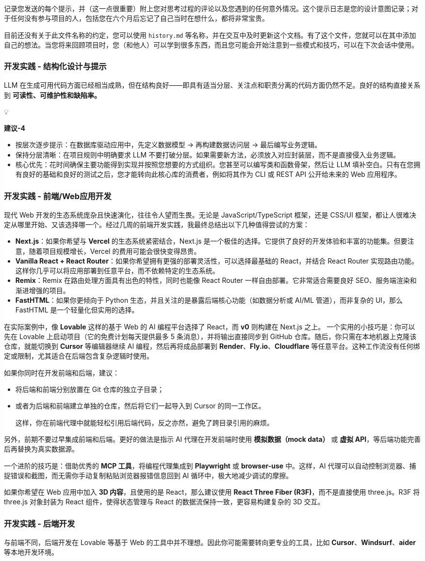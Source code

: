 记录您发送的每个提示，并（这一点很重要）附上您对思考过程的评论以及您遇到的任何意外情况。这个提示日志是您的设计意图记录；对于任何没有参与项目的人，包括您在六个月后忘记了自己当时在想什么，都将非常宝贵。

目前还没有关于此文件名称的约定，您可以使用 `history.md` 等名称，并在交互中及时更新这个文档。有了这个文件，您就可以在其中添加自己的想法。当您将来回顾项目时，您（和他人）可以学到很多东西，而且您可能会开始注意到一些模式和技巧，可以在下次会话中使用。

### 开发实践 - 结构化设计与提示

LLM 在生成可用代码方面已经相当成熟，但在结构良好——即具有适当分层、关注点和职责分离的代码方面仍然不足。良好的结构直接关系到 **可读性、可维护性和缺陷率。**

<aside>
💡


**建议-4**

- 按层次逐步提示：在数据库驱动应用中，先定义数据模型 → 再构建数据访问层 → 最后编写业务逻辑。
- 保持分层清晰：在项目规则中明确要求 LLM 不要打破分层。如果需要新方法，必须放入对应封装层，而不是直接侵入业务逻辑。
- 核心优先：花时间确保主要功能得到实现并按照您想要的方式组织。您甚至可以编写类和函数骨架，然后让 LLM 填补空白。只有在您拥有良好的基础和良好的测试之后，您才能转向此核心库的消费者，例如将其作为 CLI 或 REST API 公开给未来的 Web 应用程序。
  </aside>

### 开发实践 - **前端/Web应用开发**

现代 Web 开发的生态系统庞杂且快速演化，往往令人望而生畏。无论是 JavaScript/TypeScript 框架，还是 CSS/UI 框架，都让人很难决定从哪里开始、又该选择哪一个。经过几周的前端开发实践，我最终总结出以下几种值得尝试的方案：

- **Next.js**：如果你希望与 **Vercel** 的生态系统紧密结合，Next.js 是一个极佳的选择。它提供了良好的开发体验和丰富的功能集。但要注意，随着项目规模增长，Vercel 的费用可能会很快变得昂贵。
- **Vanilla React + React Router**：如果你希望拥有更强的部署灵活性，可以选择最基础的 React，并结合 React Router 实现路由功能。这样你几乎可以将应用部署到任意平台，而不依赖特定的生态系统。
- **Remix**：Remix 在路由处理方面具有出色的特性，同时也能像 React Router 一样自由部署。它非常适合需要良好 SEO、服务端渲染和渐进增强的项目。
- **FastHTML**：如果你更倾向于 Python 生态，并且关注的是暴露后端核心功能（如数据分析或 AI/ML 管道），而非复杂的 UI，那么 FastHTML 是一个轻量化但实用的选择。

在实际案例中，像 **Lovable** 这样的基于 Web 的 AI 编程平台选择了 React，而 **v0** 则构建在 Next.js 之上。
一个实用的小技巧是：你可以先在 Lovable 上启动项目（它的免费计划每天提供最多 5 条消息），并将输出直接同步到 GitHub 仓库。随后，你只需在本地机器上克隆该仓库，就能切换到 **Cursor** 等编辑器继续 AI 编程，然后再将成品部署到 **Render**、**Fly.io**、**Cloudflare** 等任意平台。这种工作流没有任何绑定或限制，尤其适合在后端包含复杂逻辑时使用。

如果你同时在开发前端和后端，建议：

- 将后端和前端分别放置在 Git 仓库的独立子目录；

- 或者为后端和前端建立单独的仓库，然后将它们一起导入到 Cursor 的同一工作区。

  这样，你在前端代理中就能轻松引用后端代码，反之亦然，避免了跨目录引用的麻烦。

另外，前期不要过早集成前端和后端。更好的做法是指示 AI 代理在开发前端时使用 **模拟数据（mock data）** 或 **虚拟 API**，等后端功能完善后再替换为真实数据源。

一个进阶的技巧是：借助优秀的 **MCP 工具**，将编程代理集成到 **Playwright** 或 **browser-use** 中。这样，AI 代理可以自动控制浏览器、捕捉错误和截图，而无需你手动复制粘贴浏览器报错信息回到 AI 循环中，极大地减少调试的摩擦。

如果你希望在 Web 应用中加入 **3D 内容**，且使用的是 React，那么建议使用 **React Three Fiber (R3F)**，而不是直接使用 three.js。R3F 将 three.js 对象封装为 React 组件，使得状态管理与 React 的数据流保持一致，更容易构建复杂的 3D 交互。

### **开发实践 - 后端开发**

与前端不同，后端开发在 Lovable 等基于 Web 的工具中并不理想。因此你可能需要转向更专业的工具，比如 **Cursor**、**Windsurf**、**aider** 等本地开发环境。
